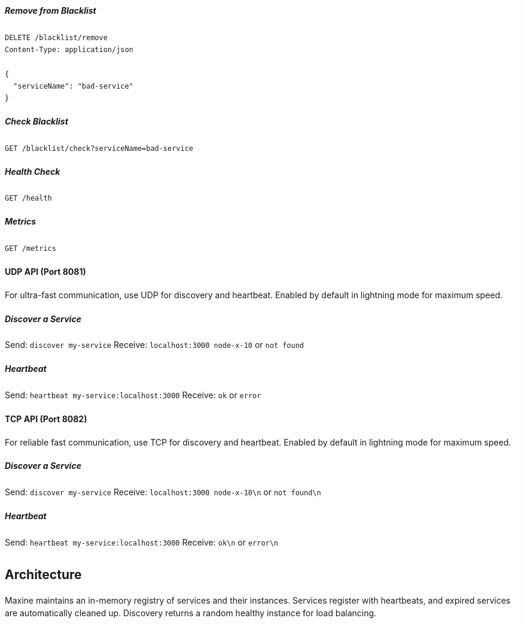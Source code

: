  ##### Remove from Blacklist
```http
DELETE /blacklist/remove
Content-Type: application/json

{
  "serviceName": "bad-service"
}
```

 ##### Check Blacklist
```http
GET /blacklist/check?serviceName=bad-service
```

 ##### Health Check
```http
GET /health
```

##### Metrics
```http
GET /metrics
```

#### UDP API (Port 8081)

For ultra-fast communication, use UDP for discovery and heartbeat. Enabled by default in lightning mode for maximum speed.

##### Discover a Service
Send: `discover my-service`
Receive: `localhost:3000 node-x-10` or `not found`

##### Heartbeat
Send: `heartbeat my-service:localhost:3000`
Receive: `ok` or `error`

#### TCP API (Port 8082)

For reliable fast communication, use TCP for discovery and heartbeat. Enabled by default in lightning mode for maximum speed.

##### Discover a Service
Send: `discover my-service`
Receive: `localhost:3000 node-x-10\n` or `not found\n`

##### Heartbeat
Send: `heartbeat my-service:localhost:3000`
Receive: `ok\n` or `error\n`

## Architecture

Maxine maintains an in-memory registry of services and their instances. Services register with heartbeats, and expired services are automatically cleaned up. Discovery returns a random healthy instance for load balancing.
